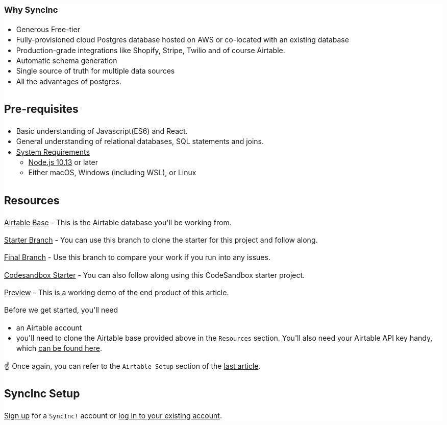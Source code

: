 ### **Why SyncInc**

- Generous Free-tier
- Fully-provisioned cloud Postgres database hosted on AWS or co-located with an existing database
- Production-grade integrations like Shopify, Stripe, Twilio and of course Airtable.
- Automatic schema generation
- Single source of truth for multiple data sources
- All the advantages of postgres.

## Pre-requisites

- Basic understanding of Javascript(ES6) and React.
- General understanding of relational databases, SQL statements and joins.
- [System Requirements](https://nextjs.org/docs/getting-started#system-requirements)
  - [Node.js 10.13](https://nodejs.org/) or later
  - Either macOS, Windows (including WSL), or Linux

## Resources

[Airtable Base](https://airtable.com/shr5ukdwDwP7UHfXH) - This is the Airtable database you'll be working from.

[Starter Branch](https://github.com/gaurangrshah/next-airtable-splash/tree/post2-starter) - You can use this branch to clone the starter for this project and follow along.

[Final Branch](https://github.com/gaurangrshah/next-airtable-splash/tree/post2-final) - Use this branch to compare your work if you run into any issues.

[Codesandbox Starter](https://codesandbox.io/s/post1-starter-forked-bl6yr?file=/utils/data-helpers.js) - You can also follow along using this CodeSandbox starter project.

[Preview](https://next-airtable-splash-r2r0aixgx-gshah2020.vercel.app/) - This is a working demo of the end product of this article.

Before we get started, you'll need

- an Airtable account
- you'll need to clone the Airtable base provided above in the `Resources` section. You'll also need your Airtable API key handy, which [can be found here](https://airtable.com/account).

☝️ Once again, you can refer to the `Airtable Setup` section of the [last article](https://dev.to/gsdev/build-a-splash-page-with-next-js-using-airtable-as-a-cms-1o7l).

## SyncInc Setup

[Sign up](https://app.syncinc.so/signup) for a `SyncInc!` account or [log in to your existing account](https://app.syncinc.so/login).
